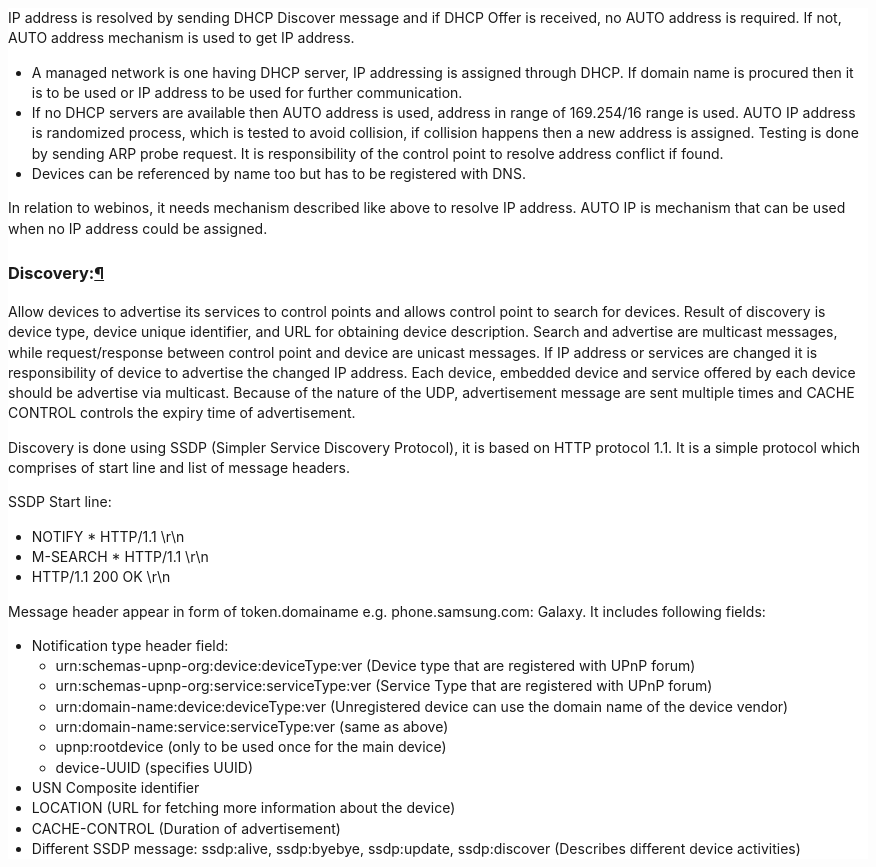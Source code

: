 IP address is resolved by sending DHCP Discover message and if DHCP
Offer is received, no AUTO address is required. If not, AUTO address
mechanism is used to get IP address.

-   A managed network is one having DHCP server, IP addressing is
    assigned through DHCP. If domain name is procured then it is to be
    used or IP address to be used for further communication.
-   If no DHCP servers are available then AUTO address is used, address
    in range of 169.254/16 range is used. AUTO IP address is randomized
    process, which is tested to avoid collision, if collision happens
    then a new address is assigned. Testing is done by sending ARP probe
    request. It is responsibility of the control point to resolve
    address conflict if found.
-   Devices can be referenced by name too but has to be registered with
    DNS.

In relation to webinos, it needs mechanism described like above to
resolve IP address. AUTO IP is mechanism that can be used when no IP
address could be assigned.

### Discovery:[¶](#Discovery)

Allow devices to advertise its services to control points and allows
control point to search for devices. Result of discovery is device type,
device unique identifier, and URL for obtaining device description.
Search and advertise are multicast messages, while request/response
between control point and device are unicast messages. If IP address or
services are changed it is responsibility of device to advertise the
changed IP address. Each device, embedded device and service offered by
each device should be advertise via multicast. Because of the nature of
the UDP, advertisement message are sent multiple times and CACHE CONTROL
controls the expiry time of advertisement.

Discovery is done using SSDP (Simpler Service Discovery Protocol), it is
based on HTTP protocol 1.1. It is a simple protocol which comprises of
start line and list of message headers.

SSDP Start line:

-   NOTIFY \* HTTP/1.1 \\r\\n
-   M-SEARCH \* HTTP/1.1 \\r\\n
-   HTTP/1.1 200 OK \\r\\n

Message header appear in form of token.domainame e.g. phone.samsung.com:
Galaxy. It includes following fields:

-   Notification type header field:
    -   urn:schemas-upnp-org:device:deviceType:ver (Device type that are
        registered with UPnP forum)
    -   urn:schemas-upnp-org:service:serviceType:ver (Service Type that
        are registered with UPnP forum)
    -   urn:domain-name:device:deviceType:ver (Unregistered device can
        use the domain name of the device vendor)
    -   urn:domain-name:service:serviceType:ver (same as above)
    -   upnp:rootdevice (only to be used once for the main device)
    -   device-UUID (specifies UUID)
-   USN Composite identifier
-   LOCATION (URL for fetching more information about the device)
-   CACHE-CONTROL (Duration of advertisement)
-   Different SSDP message: ssdp:alive, ssdp:byebye, ssdp:update,
    ssdp:discover (Describes different device activities)
